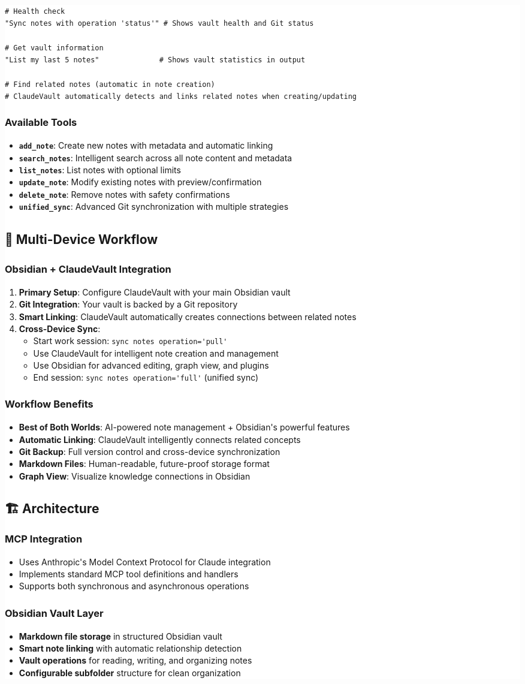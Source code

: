 ```
# Health check
"Sync notes with operation 'status'" # Shows vault health and Git status

# Get vault information
"List my last 5 notes"              # Shows vault statistics in output

# Find related notes (automatic in note creation)
# ClaudeVault automatically detects and links related notes when creating/updating
```

### Available Tools

- **`add_note`**: Create new notes with metadata and automatic linking
- **`search_notes`**: Intelligent search across all note content and metadata  
- **`list_notes`**: List notes with optional limits
- **`update_note`**: Modify existing notes with preview/confirmation
- **`delete_note`**: Remove notes with safety confirmations
- **`unified_sync`**: Advanced Git synchronization with multiple strategies

## 🔄 Multi-Device Workflow

### Obsidian + ClaudeVault Integration

1. **Primary Setup**: Configure ClaudeVault with your main Obsidian vault
2. **Git Integration**: Your vault is backed by a Git repository
3. **Smart Linking**: ClaudeVault automatically creates connections between related notes
4. **Cross-Device Sync**: 
   - Start work session: `sync notes operation='pull'`
   - Use ClaudeVault for intelligent note creation and management
   - Use Obsidian for advanced editing, graph view, and plugins
   - End session: `sync notes operation='full'` (unified sync)

### Workflow Benefits

- **Best of Both Worlds**: AI-powered note management + Obsidian's powerful features
- **Automatic Linking**: ClaudeVault intelligently connects related concepts
- **Git Backup**: Full version control and cross-device synchronization
- **Markdown Files**: Human-readable, future-proof storage format
- **Graph View**: Visualize knowledge connections in Obsidian

## 🏗️ Architecture

### MCP Integration
- Uses Anthropic's Model Context Protocol for Claude integration
- Implements standard MCP tool definitions and handlers
- Supports both synchronous and asynchronous operations

### Obsidian Vault Layer
- **Markdown file storage** in structured Obsidian vault
- **Smart note linking** with automatic relationship detection
- **Vault operations** for reading, writing, and organizing notes
- **Configurable subfolder** structure for clean organization
